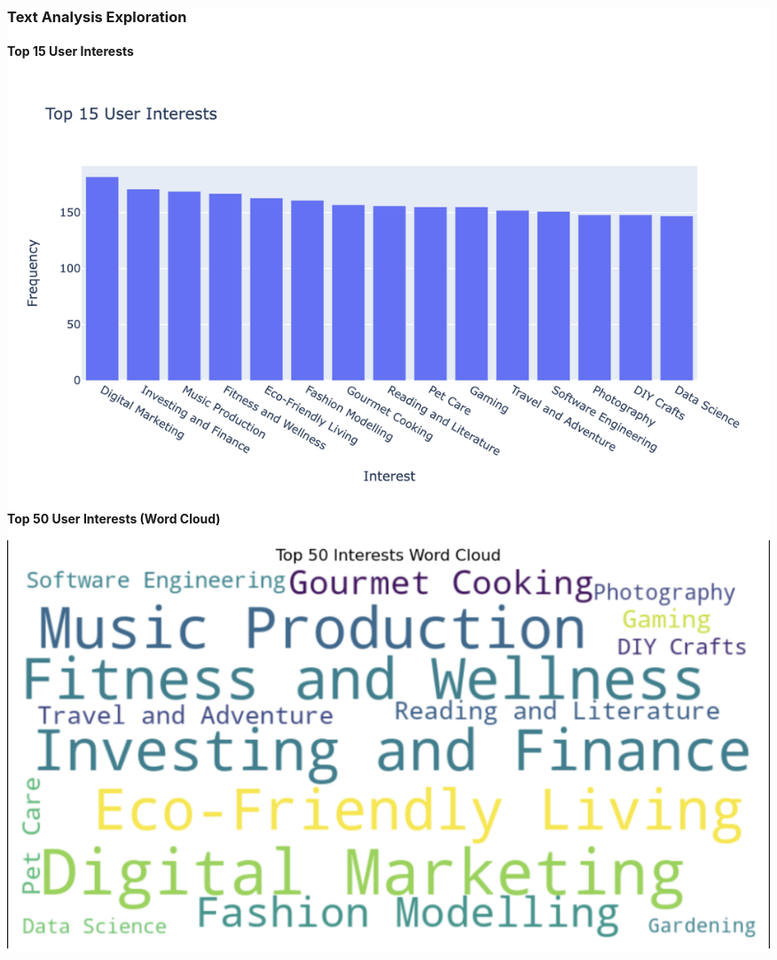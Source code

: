 <h3><strong>Text Analysis Exploration</strong></h3>

<p><strong>Top 15 User Interests</strong></p>
<img src="images/top_15_interest.png" alt="Top 15 User Interests">

<p><strong>Top 50 User Interests (Word Cloud)</strong></p>
<img src="images/common_words.png" alt="Common Words">
